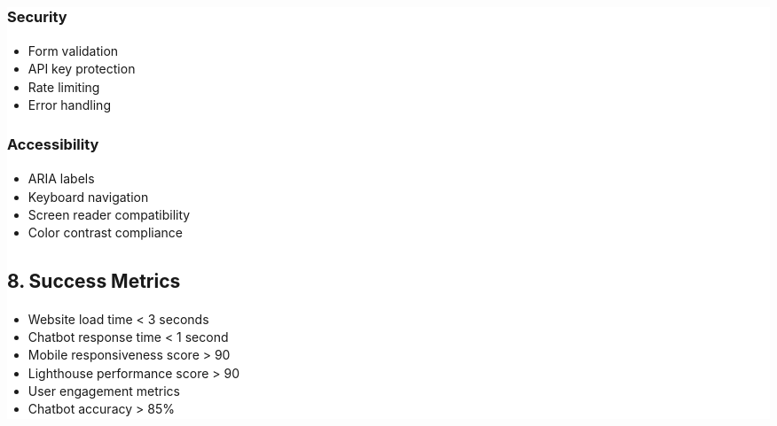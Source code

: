 ### Security
- Form validation
- API key protection
- Rate limiting
- Error handling

### Accessibility
- ARIA labels
- Keyboard navigation
- Screen reader compatibility
- Color contrast compliance

## 8. Success Metrics
- Website load time < 3 seconds
- Chatbot response time < 1 second
- Mobile responsiveness score > 90
- Lighthouse performance score > 90
- User engagement metrics
- Chatbot accuracy > 85%